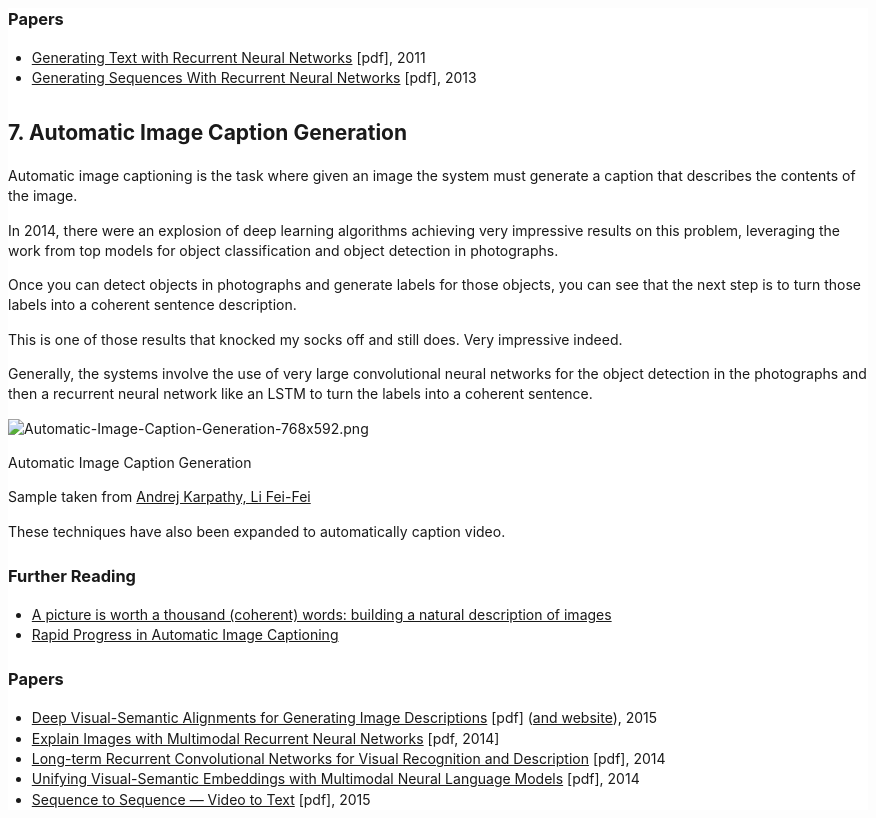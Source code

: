 ### Papers

- [Generating Text with Recurrent Neural Networks](http://www.cs.utoronto.ca/~ilya/pubs/2011/LANG-RNN.pdf) [pdf], 2011
- [Generating Sequences With Recurrent Neural Networks](http://arxiv.org/pdf/1308.0850v5.pdf) [pdf], 2013

## 7. Automatic Image Caption Generation

Automatic image captioning is the task where given an image the system must generate a caption that describes the contents of the image.

In 2014, there were an explosion of deep learning algorithms achieving very impressive results on this problem, leveraging the work from top models for object classification and object detection in photographs.

Once you can detect objects in photographs and generate labels for those objects, you can see that the next step is to turn those labels into a coherent sentence description.

This is one of those results that knocked my socks off and still does. Very impressive indeed.

Generally, the systems involve the use of very large convolutional neural networks for the object detection in the photographs and then a recurrent neural network like an LSTM to turn the labels into a coherent sentence.

![Automatic-Image-Caption-Generation-768x592.png](../_resources/d1ee48a0ec73dcd3f57186f69bfe8434.png)

Automatic Image Caption Generation

Sample taken from [Andrej Karpathy, Li Fei-Fei](http://cs.stanford.edu/people/karpathy/deepimagesent/)

These techniques have also been expanded to automatically caption video.

### Further Reading

- [A picture is worth a thousand (coherent) words: building a natural description of images](https://research.googleblog.com/2014/11/a-picture-is-worth-thousand-coherent.html)
- [Rapid Progress in Automatic Image Captioning](https://blogs.technet.microsoft.com/machinelearning/2014/11/18/rapid-progress-in-automatic-image-captioning/)

### Papers

- [Deep Visual-Semantic Alignments for Generating Image Descriptions](http://cs.stanford.edu/people/karpathy/cvpr2015.pdf) [pdf] ([and website](http://cs.stanford.edu/people/karpathy/deepimagesent/)), 2015
- [Explain Images with Multimodal Recurrent Neural Networks](http://arxiv.org/pdf/1410.1090v1.pdf) [pdf, 2014]
- [Long-term Recurrent Convolutional Networks for Visual Recognition and Description](http://arxiv.org/pdf/1411.4389v4.pdf) [pdf], 2014
- [Unifying Visual-Semantic Embeddings with Multimodal Neural Language Models](http://arxiv.org/pdf/1411.2539v1.pdf) [pdf], 2014
- [Sequence to Sequence — Video to Text](http://arxiv.org/pdf/1505.00487v3.pdf) [pdf], 2015
